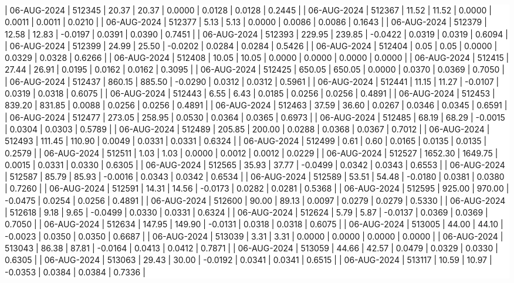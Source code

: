 | 06-AUG-2024 | 512345 | 20.37 | 20.37 | 0.0000 | 0.0128 | 0.0128 | 0.2445 |
| 06-AUG-2024 | 512367 | 11.52 | 11.52 | 0.0000 | 0.0011 | 0.0011 | 0.0210 |
| 06-AUG-2024 | 512377 | 5.13 | 5.13 | 0.0000 | 0.0086 | 0.0086 | 0.1643 |
| 06-AUG-2024 | 512379 | 12.58 | 12.83 | -0.0197 | 0.0391 | 0.0390 | 0.7451 |
| 06-AUG-2024 | 512393 | 229.95 | 239.85 | -0.0422 | 0.0319 | 0.0319 | 0.6094 |
| 06-AUG-2024 | 512399 | 24.99 | 25.50 | -0.0202 | 0.0284 | 0.0284 | 0.5426 |
| 06-AUG-2024 | 512404 | 0.05 | 0.05 | 0.0000 | 0.0329 | 0.0328 | 0.6266 |
| 06-AUG-2024 | 512408 | 10.05 | 10.05 | 0.0000 | 0.0000 | 0.0000 | 0.0000 |
| 06-AUG-2024 | 512415 | 27.44 | 26.91 | 0.0195 | 0.0162 | 0.0162 | 0.3095 |
| 06-AUG-2024 | 512425 | 650.05 | 650.05 | 0.0000 | 0.0370 | 0.0369 | 0.7050 |
| 06-AUG-2024 | 512437 | 860.15 | 885.50 | -0.0290 | 0.0312 | 0.0312 | 0.5961 |
| 06-AUG-2024 | 512441 | 11.15 | 11.27 | -0.0107 | 0.0319 | 0.0318 | 0.6075 |
| 06-AUG-2024 | 512443 | 6.55 | 6.43 | 0.0185 | 0.0256 | 0.0256 | 0.4891 |
| 06-AUG-2024 | 512453 | 839.20 | 831.85 | 0.0088 | 0.0256 | 0.0256 | 0.4891 |
| 06-AUG-2024 | 512463 | 37.59 | 36.60 | 0.0267 | 0.0346 | 0.0345 | 0.6591 |
| 06-AUG-2024 | 512477 | 273.05 | 258.95 | 0.0530 | 0.0364 | 0.0365 | 0.6973 |
| 06-AUG-2024 | 512485 | 68.19 | 68.29 | -0.0015 | 0.0304 | 0.0303 | 0.5789 |
| 06-AUG-2024 | 512489 | 205.85 | 200.00 | 0.0288 | 0.0368 | 0.0367 | 0.7012 |
| 06-AUG-2024 | 512493 | 111.45 | 110.90 | 0.0049 | 0.0331 | 0.0331 | 0.6324 |
| 06-AUG-2024 | 512499 | 0.61 | 0.60 | 0.0165 | 0.0135 | 0.0135 | 0.2579 |
| 06-AUG-2024 | 512511 | 1.03 | 1.03 | 0.0000 | 0.0012 | 0.0012 | 0.0229 |
| 06-AUG-2024 | 512527 | 1652.30 | 1649.75 | 0.0015 | 0.0331 | 0.0330 | 0.6305 |
| 06-AUG-2024 | 512565 | 35.93 | 37.77 | -0.0499 | 0.0342 | 0.0343 | 0.6553 |
| 06-AUG-2024 | 512587 | 85.79 | 85.93 | -0.0016 | 0.0343 | 0.0342 | 0.6534 |
| 06-AUG-2024 | 512589 | 53.51 | 54.48 | -0.0180 | 0.0381 | 0.0380 | 0.7260 |
| 06-AUG-2024 | 512591 | 14.31 | 14.56 | -0.0173 | 0.0282 | 0.0281 | 0.5368 |
| 06-AUG-2024 | 512595 | 925.00 | 970.00 | -0.0475 | 0.0254 | 0.0256 | 0.4891 |
| 06-AUG-2024 | 512600 | 90.00 | 89.13 | 0.0097 | 0.0279 | 0.0279 | 0.5330 |
| 06-AUG-2024 | 512618 | 9.18 | 9.65 | -0.0499 | 0.0330 | 0.0331 | 0.6324 |
| 06-AUG-2024 | 512624 | 5.79 | 5.87 | -0.0137 | 0.0369 | 0.0369 | 0.7050 |
| 06-AUG-2024 | 512634 | 147.95 | 149.90 | -0.0131 | 0.0318 | 0.0318 | 0.6075 |
| 06-AUG-2024 | 513005 | 44.00 | 44.10 | -0.0023 | 0.0350 | 0.0350 | 0.6687 |
| 06-AUG-2024 | 513039 | 3.31 | 3.31 | 0.0000 | 0.0000 | 0.0000 | 0.0000 |
| 06-AUG-2024 | 513043 | 86.38 | 87.81 | -0.0164 | 0.0413 | 0.0412 | 0.7871 |
| 06-AUG-2024 | 513059 | 44.66 | 42.57 | 0.0479 | 0.0329 | 0.0330 | 0.6305 |
| 06-AUG-2024 | 513063 | 29.43 | 30.00 | -0.0192 | 0.0341 | 0.0341 | 0.6515 |
| 06-AUG-2024 | 513117 | 10.59 | 10.97 | -0.0353 | 0.0384 | 0.0384 | 0.7336 |